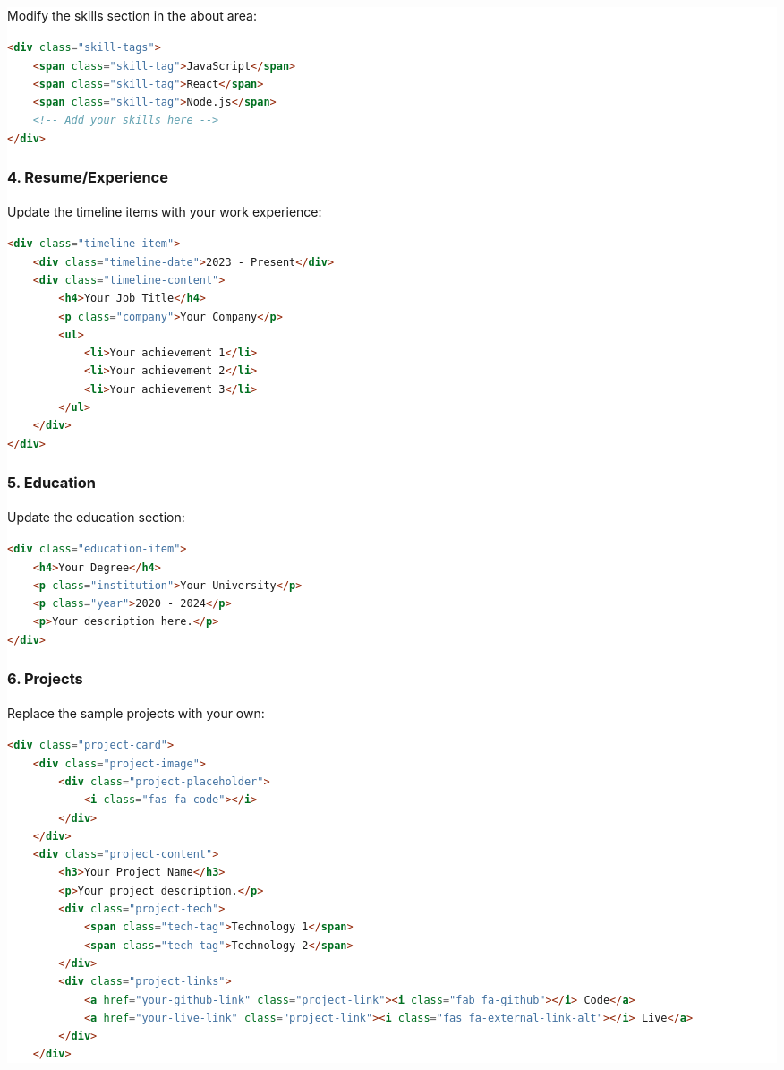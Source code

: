 Modify the skills section in the about area:

```html
<div class="skill-tags">
    <span class="skill-tag">JavaScript</span>
    <span class="skill-tag">React</span>
    <span class="skill-tag">Node.js</span>
    <!-- Add your skills here -->
</div>
```

### 4. Resume/Experience

Update the timeline items with your work experience:

```html
<div class="timeline-item">
    <div class="timeline-date">2023 - Present</div>
    <div class="timeline-content">
        <h4>Your Job Title</h4>
        <p class="company">Your Company</p>
        <ul>
            <li>Your achievement 1</li>
            <li>Your achievement 2</li>
            <li>Your achievement 3</li>
        </ul>
    </div>
</div>
```

### 5. Education

Update the education section:

```html
<div class="education-item">
    <h4>Your Degree</h4>
    <p class="institution">Your University</p>
    <p class="year">2020 - 2024</p>
    <p>Your description here.</p>
</div>
```

### 6. Projects

Replace the sample projects with your own:

```html
<div class="project-card">
    <div class="project-image">
        <div class="project-placeholder">
            <i class="fas fa-code"></i>
        </div>
    </div>
    <div class="project-content">
        <h3>Your Project Name</h3>
        <p>Your project description.</p>
        <div class="project-tech">
            <span class="tech-tag">Technology 1</span>
            <span class="tech-tag">Technology 2</span>
        </div>
        <div class="project-links">
            <a href="your-github-link" class="project-link"><i class="fab fa-github"></i> Code</a>
            <a href="your-live-link" class="project-link"><i class="fas fa-external-link-alt"></i> Live</a>
        </div>
    </div>
```